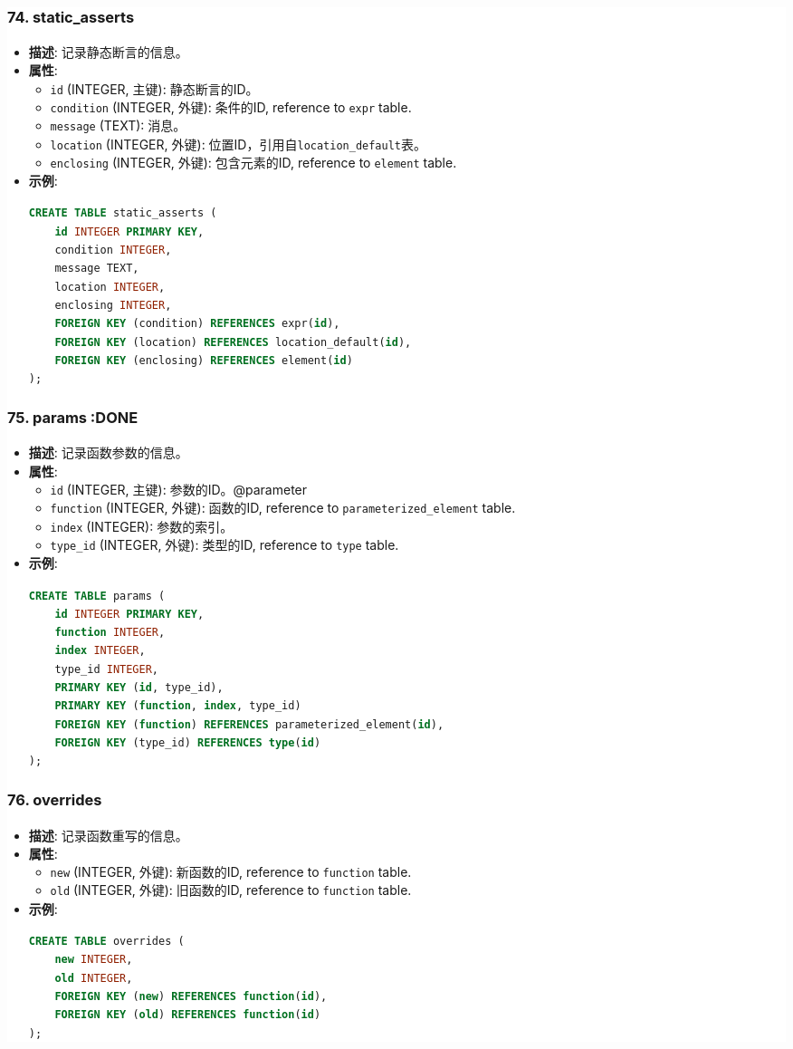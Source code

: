 ### 74. **static_asserts**
- **描述**: 记录静态断言的信息。
- **属性**:
  - `id` (INTEGER, 主键): 静态断言的ID。
  - `condition` (INTEGER, 外键): 条件的ID, reference to `expr` table.
  - `message` (TEXT): 消息。
  - `location` (INTEGER, 外键): 位置ID，引用自`location_default`表。
  - `enclosing` (INTEGER, 外键): 包含元素的ID, reference to `element` table.
- **示例**:
  ```sql
  CREATE TABLE static_asserts (
      id INTEGER PRIMARY KEY,
      condition INTEGER,
      message TEXT,
      location INTEGER,
      enclosing INTEGER,
      FOREIGN KEY (condition) REFERENCES expr(id),
      FOREIGN KEY (location) REFERENCES location_default(id),
      FOREIGN KEY (enclosing) REFERENCES element(id)
  );
  ```

### 75. **params** :DONE
- **描述**: 记录函数参数的信息。
- **属性**:
  - `id` (INTEGER, 主键): 参数的ID。@parameter
  - `function` (INTEGER, 外键): 函数的ID, reference to `parameterized_element` table.
  - `index` (INTEGER): 参数的索引。
  - `type_id` (INTEGER, 外键): 类型的ID, reference to `type` table.
- **示例**:
  ```sql
  CREATE TABLE params (
      id INTEGER PRIMARY KEY,
      function INTEGER,
      index INTEGER,
      type_id INTEGER,
      PRIMARY KEY (id, type_id),
      PRIMARY KEY (function, index, type_id)
      FOREIGN KEY (function) REFERENCES parameterized_element(id),
      FOREIGN KEY (type_id) REFERENCES type(id)
  );
  ```

### 76. **overrides**
- **描述**: 记录函数重写的信息。
- **属性**:
  - `new` (INTEGER, 外键): 新函数的ID, reference to `function` table.
  - `old` (INTEGER, 外键): 旧函数的ID, reference to `function` table.
- **示例**:
  ```sql
  CREATE TABLE overrides (
      new INTEGER,
      old INTEGER,
      FOREIGN KEY (new) REFERENCES function(id),
      FOREIGN KEY (old) REFERENCES function(id)
  );
  ```
